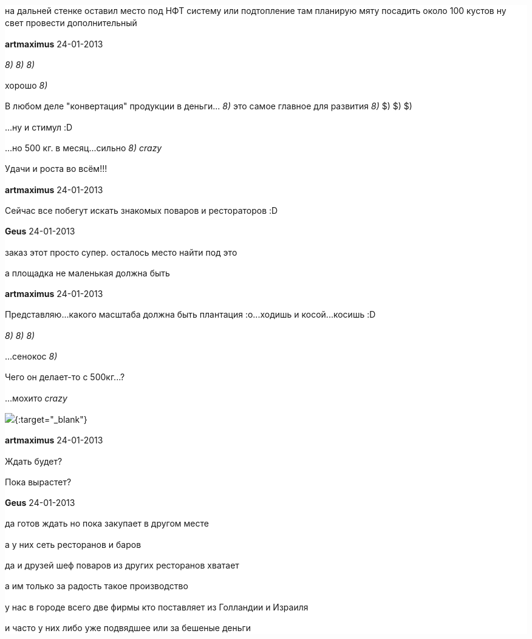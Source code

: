 на дальней стенке оставил место под НФТ систему или подтопление там планирую мяту посадить около 100 кустов ну свет провести дополнительный


**artmaximus** 24-01-2013

 *8)* *8)* *8)*

хорошо *8)*

В любом деле "конвертация" продукции в деньги... *8)* это самое главное для развития *8)* $) $) $)

...ну и стимул :D

...но 500 кг. в месяц...сильно *8)* *crazy*

Удачи и роста во всём!!!


**artmaximus** 24-01-2013

Сейчас все побегут искать знакомых поваров и рестораторов :D


**Geus** 24-01-2013

заказ этот просто супер. осталось место найти под это

а площадка не маленькая должна быть



**artmaximus** 24-01-2013

Представляю...какого масштаба должна быть плантация :o...ходишь и косой...косишь :D

*8)* *8)* *8)*

...сенокос *8)*

Чего он делает-то с 500кг...?

...мохито *crazy*

[![](/imagehost/thumbs/mohito.jpg)](https://t.me/ponics_ru_files/9148){:target="_blank"}


**artmaximus** 24-01-2013

Ждать будет?

Пока вырастет?


**Geus** 24-01-2013

да готов ждать но пока закупает в другом месте

а у них сеть ресторанов и баров

да и друзей шеф поваров из других ресторанов хватает

а им только за радость такое производство

у нас в городе всего две фирмы кто поставляет из Голландии и Израиля

и часто у них либо уже подвядшее или за бешеные деньги
